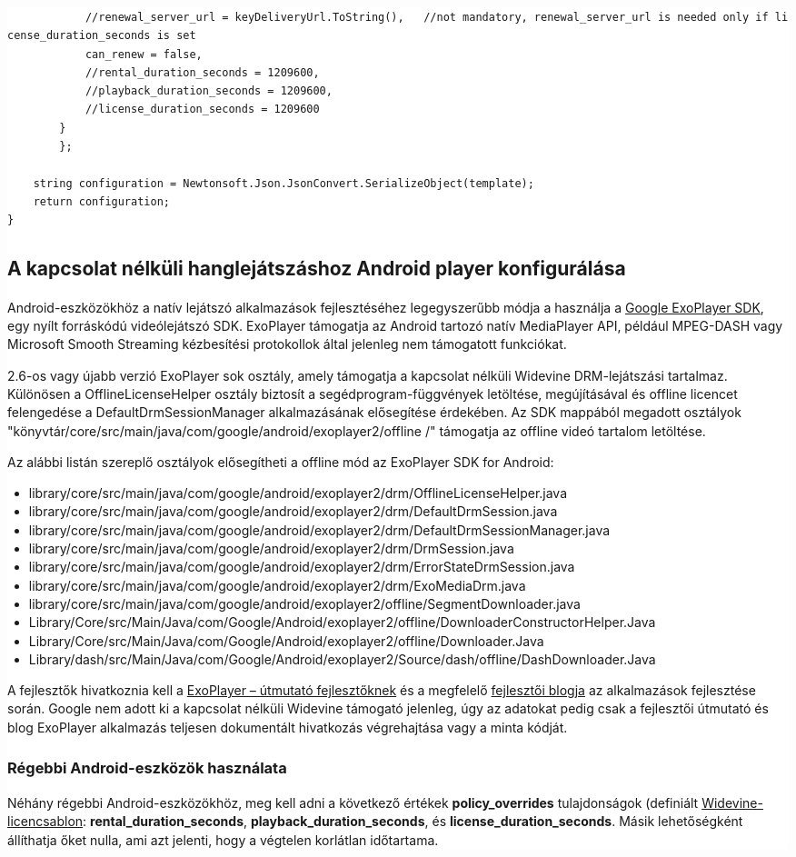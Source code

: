 ```
            //renewal_server_url = keyDeliveryUrl.ToString(),   //not mandatory, renewal_server_url is needed only if license_duration_seconds is set
            can_renew = false,
            //rental_duration_seconds = 1209600,
            //playback_duration_seconds = 1209600,
            //license_duration_seconds = 1209600
        }
        };

    string configuration = Newtonsoft.Json.JsonConvert.SerializeObject(template);
    return configuration;
}
```

## <a name="configuring-the-android-player-for-offline-playback"></a>A kapcsolat nélküli hanglejátszáshoz Android player konfigurálása

Android-eszközökhöz a natív lejátszó alkalmazások fejlesztéséhez legegyszerűbb módja a használja a [Google ExoPlayer SDK](https://github.com/google/ExoPlayer), egy nyílt forráskódú videólejátszó SDK. ExoPlayer támogatja az Android tartozó natív MediaPlayer API, például MPEG-DASH vagy Microsoft Smooth Streaming kézbesítési protokollok által jelenleg nem támogatott funkciókat.

2.6-os vagy újabb verzió ExoPlayer sok osztály, amely támogatja a kapcsolat nélküli Widevine DRM-lejátszási tartalmaz. Különösen a OfflineLicenseHelper osztály biztosít a segédprogram-függvények letöltése, megújításával és offline licencet felengedése a DefaultDrmSessionManager alkalmazásának elősegítése érdekében. Az SDK mappából megadott osztályok "könyvtár/core/src/main/java/com/google/android/exoplayer2/offline /" támogatja az offline videó tartalom letöltése.

Az alábbi listán szereplő osztályok elősegítheti a offline mód az ExoPlayer SDK for Android:

- library/core/src/main/java/com/google/android/exoplayer2/drm/OfflineLicenseHelper.java  
- library/core/src/main/java/com/google/android/exoplayer2/drm/DefaultDrmSession.java
- library/core/src/main/java/com/google/android/exoplayer2/drm/DefaultDrmSessionManager.java
- library/core/src/main/java/com/google/android/exoplayer2/drm/DrmSession.java
- library/core/src/main/java/com/google/android/exoplayer2/drm/ErrorStateDrmSession.java
- library/core/src/main/java/com/google/android/exoplayer2/drm/ExoMediaDrm.java
- library/core/src/main/java/com/google/android/exoplayer2/offline/SegmentDownloader.java
- Library/Core/src/Main/Java/com/Google/Android/exoplayer2/offline/DownloaderConstructorHelper.Java 
- Library/Core/src/Main/Java/com/Google/Android/exoplayer2/offline/Downloader.Java
- Library/dash/src/Main/Java/com/Google/Android/exoplayer2/Source/dash/offline/DashDownloader.Java 

A fejlesztők hivatkoznia kell a [ExoPlayer – útmutató fejlesztőknek](https://google.github.io/ExoPlayer/guide.html) és a megfelelő [fejlesztői blogja](https://medium.com/google-exoplayer) az alkalmazások fejlesztése során. Google nem adott ki a kapcsolat nélküli Widevine támogató jelenleg, úgy az adatokat pedig csak a fejlesztői útmutató és blog ExoPlayer alkalmazás teljesen dokumentált hivatkozás végrehajtása vagy a minta kódját. 

### <a name="working-with-older-android-devices"></a>Régebbi Android-eszközök használata

Néhány régebbi Android-eszközökhöz, meg kell adni a következő értékek **policy_overrides** tulajdonságok (definiált [Widevine-licencsablon](media-services-widevine-license-template-overview.md): **rental_duration_seconds**, **playback_duration_seconds**, és **license_duration_seconds**. Másik lehetőségként állíthatja őket nulla, ami azt jelenti, hogy a végtelen korlátlan időtartama.  
